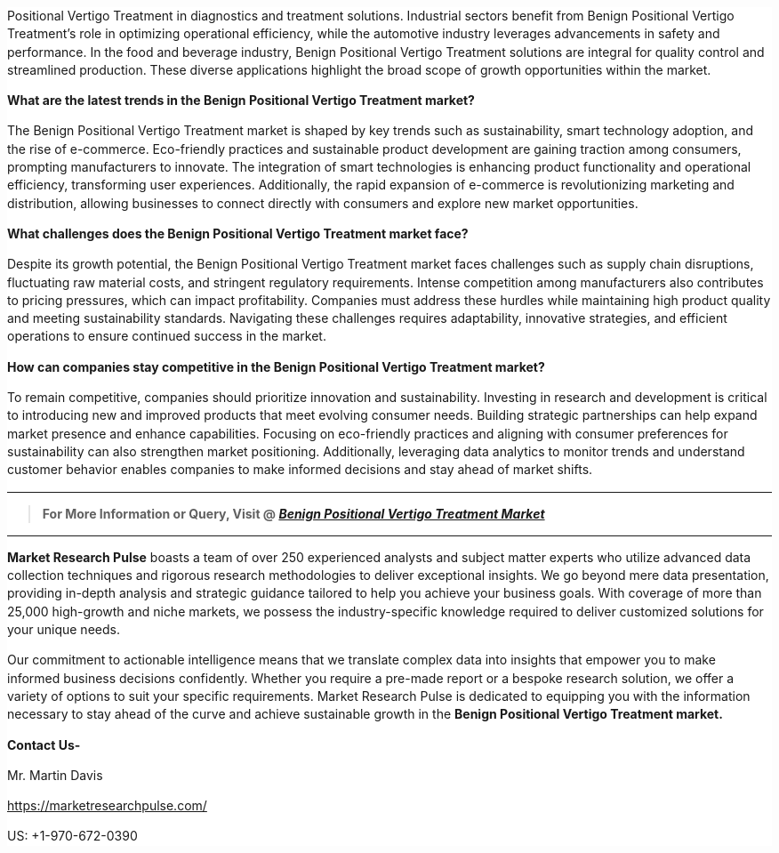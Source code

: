 Positional Vertigo Treatment in diagnostics and treatment solutions. Industrial sectors benefit from Benign Positional Vertigo Treatment&rsquo;s role in optimizing operational efficiency, while the automotive industry leverages advancements in safety and performance. In the food and beverage industry, Benign Positional Vertigo Treatment solutions are integral for quality control and streamlined production. These diverse applications highlight the broad scope of growth opportunities within the market.</p><p><strong>What are the latest trends in the Benign Positional Vertigo Treatment market?</strong></p><p>The Benign Positional Vertigo Treatment market is shaped by key trends such as sustainability, smart technology adoption, and the rise of e-commerce. Eco-friendly practices and sustainable product development are gaining traction among consumers, prompting manufacturers to innovate. The integration of smart technologies is enhancing product functionality and operational efficiency, transforming user experiences. Additionally, the rapid expansion of e-commerce is revolutionizing marketing and distribution, allowing businesses to connect directly with consumers and explore new market opportunities.</p><p><strong>What challenges does the Benign Positional Vertigo Treatment market face?</strong></p><p>Despite its growth potential, the Benign Positional Vertigo Treatment market faces challenges such as supply chain disruptions, fluctuating raw material costs, and stringent regulatory requirements. Intense competition among manufacturers also contributes to pricing pressures, which can impact profitability. Companies must address these hurdles while maintaining high product quality and meeting sustainability standards. Navigating these challenges requires adaptability, innovative strategies, and efficient operations to ensure continued success in the market.</p><p><strong>How can companies stay competitive in the Benign Positional Vertigo Treatment market?</strong></p><p>To remain competitive, companies should prioritize innovation and sustainability. Investing in research and development is critical to introducing new and improved products that meet evolving consumer needs. Building strategic partnerships can help expand market presence and enhance capabilities. Focusing on eco-friendly practices and aligning with consumer preferences for sustainability can also strengthen market positioning. Additionally, leveraging data analytics to monitor trends and understand customer behavior enables companies to make informed decisions and stay ahead of market shifts.</p><hr /><blockquote><p><strong>For More Information or Query, Visit @&nbsp;<em><a href="https://marketresearchpulse.com/report/111628/benign-positional-vertigo-treatment-market?utm_source=Linkedin&utm_medium=0110">Benign Positional Vertigo Treatment Market</a></em></strong></p></blockquote><hr /><p><strong>Market Research Pulse</strong> boasts a team of over 250 experienced analysts and subject matter experts who utilize advanced data collection techniques and rigorous research methodologies to deliver exceptional insights. We go beyond mere data presentation, providing in-depth analysis and strategic guidance tailored to help you achieve your business goals. With coverage of more than 25,000 high-growth and niche markets, we possess the industry-specific knowledge required to deliver customized solutions for your unique needs.</p><p>Our commitment to actionable intelligence means that we translate complex data into insights that empower you to make informed business decisions confidently. Whether you require a pre-made report or a bespoke research solution, we offer a variety of options to suit your specific requirements. Market Research Pulse is dedicated to equipping you with the information necessary to stay ahead of the curve and achieve sustainable growth in the <strong>Benign Positional Vertigo Treatment market.</strong></p><p><strong>Contact Us-</strong></p><p>Mr. Martin Davis</p><p>https://marketresearchpulse.com/</p><p>US: +1-970-672-0390</p>